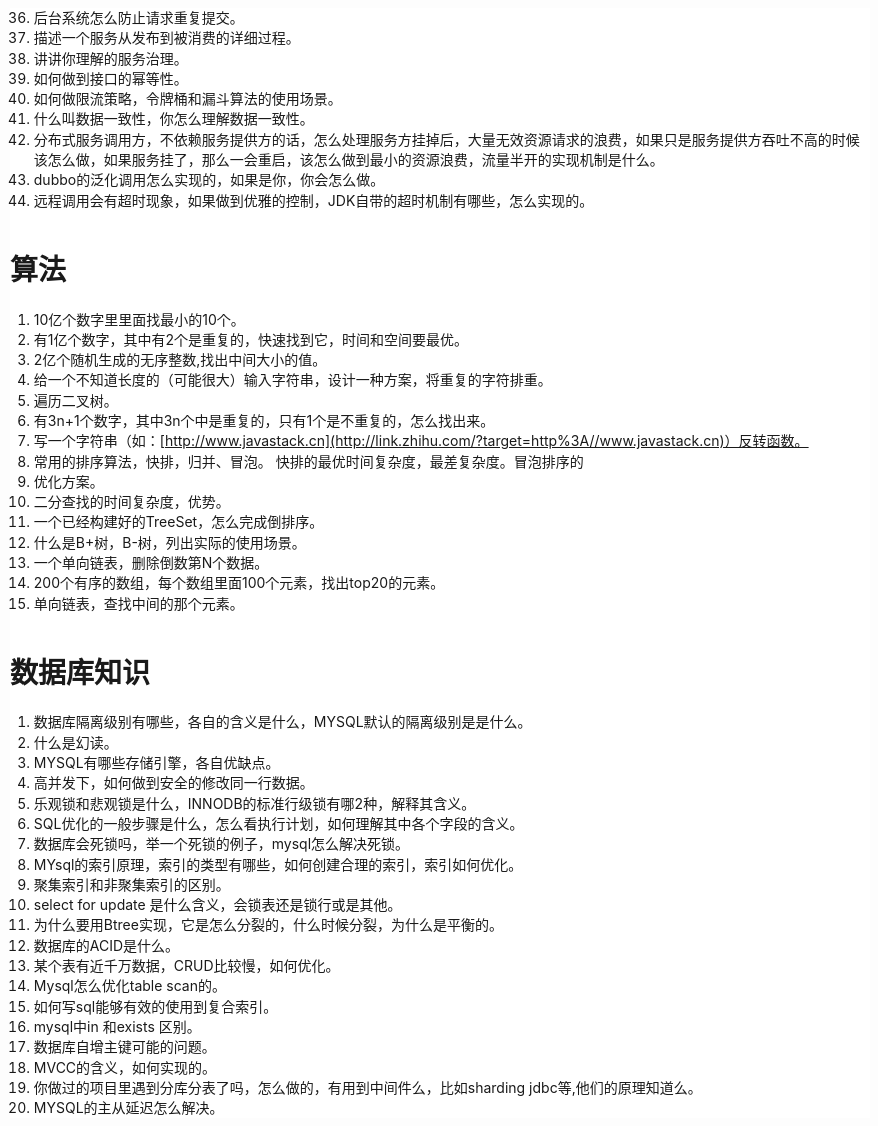 36. 后台系统怎么防止请求重复提交。
37. 描述一个服务从发布到被消费的详细过程。
38. 讲讲你理解的服务治理。
39. 如何做到接口的幂等性。
40. 如何做限流策略，令牌桶和漏斗算法的使用场景。
41. 什么叫数据一致性，你怎么理解数据一致性。
42. 分布式服务调用方，不依赖服务提供方的话，怎么处理服务方挂掉后，大量无效资源请求的浪费，如果只是服务提供方吞吐不高的时候该怎么做，如果服务挂了，那么一会重启，该怎么做到最小的资源浪费，流量半开的实现机制是什么。
45. dubbo的泛化调用怎么实现的，如果是你，你会怎么做。
46. 远程调用会有超时现象，如果做到优雅的控制，JDK自带的超时机制有哪些，怎么实现的。

# 算法

1. 10亿个数字里里面找最小的10个。
2. 有1亿个数字，其中有2个是重复的，快速找到它，时间和空间要最优。
3. 2亿个随机生成的无序整数,找出中间大小的值。
4. 给一个不知道长度的（可能很大）输入字符串，设计一种方案，将重复的字符排重。
5. 遍历二叉树。
6. 有3n+1个数字，其中3n个中是重复的，只有1个是不重复的，怎么找出来。
7. 写一个字符串（如：[http://www.javastack.cn](http://link.zhihu.com/?target=http%3A//www.javastack.cn)）反转函数。
8. 常用的排序算法，快排，归并、冒泡。 快排的最优时间复杂度，最差复杂度。冒泡排序的
9. 优化方案。
10. 二分查找的时间复杂度，优势。
11. 一个已经构建好的TreeSet，怎么完成倒排序。
12. 什么是B+树，B-树，列出实际的使用场景。
13. 一个单向链表，删除倒数第N个数据。
14. 200个有序的数组，每个数组里面100个元素，找出top20的元素。
15. 单向链表，查找中间的那个元素。

# 数据库知识

1. 数据库隔离级别有哪些，各自的含义是什么，MYSQL默认的隔离级别是是什么。
2. 什么是幻读。
3. MYSQL有哪些存储引擎，各自优缺点。
4. 高并发下，如何做到安全的修改同一行数据。
5. 乐观锁和悲观锁是什么，INNODB的标准行级锁有哪2种，解释其含义。
6. SQL优化的一般步骤是什么，怎么看执行计划，如何理解其中各个字段的含义。
7. 数据库会死锁吗，举一个死锁的例子，mysql怎么解决死锁。
8. MYsql的索引原理，索引的类型有哪些，如何创建合理的索引，索引如何优化。
9. 聚集索引和非聚集索引的区别。
10. select for update 是什么含义，会锁表还是锁行或是其他。
11. 为什么要用Btree实现，它是怎么分裂的，什么时候分裂，为什么是平衡的。
12. 数据库的ACID是什么。
13. 某个表有近千万数据，CRUD比较慢，如何优化。
14. Mysql怎么优化table scan的。
15. 如何写sql能够有效的使用到复合索引。
16. mysql中in 和exists 区别。
17. 数据库自增主键可能的问题。
18. MVCC的含义，如何实现的。
19. 你做过的项目里遇到分库分表了吗，怎么做的，有用到中间件么，比如sharding jdbc等,他们的原理知道么。
21. MYSQL的主从延迟怎么解决。
